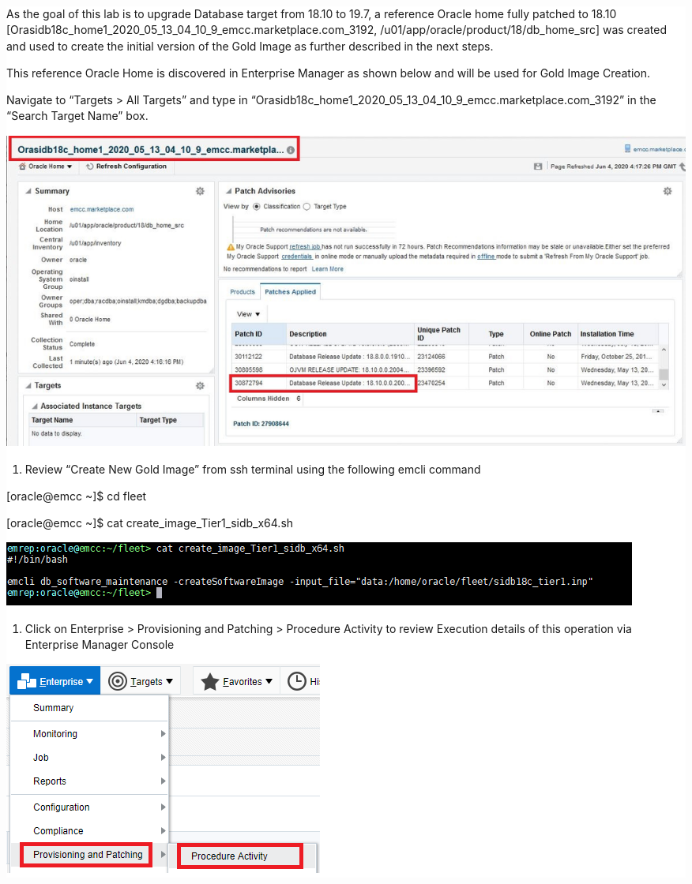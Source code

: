 As the goal of this lab is to upgrade Database target from 18.10 to 19.7, a
reference Oracle home fully patched to 18.10
[Orasidb18c_home1_2020_05_13_04_10_9_emcc.marketplace.com_3192,
/u01/app/oracle/product/18/db_home_src] was created and used to create the
initial version of the Gold Image as further described in the next steps.

This reference Oracle Home is discovered in Enterprise Manager as shown below
and will be used for Gold Image Creation.

Navigate to “Targets \> All Targets” and type in
“Orasidb18c_home1_2020_05_13_04_10_9_emcc.marketplace.com_3192” in the “Search
Target Name” box.

![](media/ea2416958193764cc47426f0ad8a0a67.jpg)

1.  Review “Create New Gold Image” from ssh terminal using the following emcli
    command

[oracle\@emcc \~]\$ cd fleet

[oracle\@emcc \~]\$ cat create_image_Tier1_sidb_x64.sh

![](media/e4a3896e00184146230d4d974e64a528.png)

1.  Click on Enterprise \> Provisioning and Patching \> Procedure Activity to
    review Execution details of this operation via Enterprise Manager Console

![C:\\Users\\saurjjai\\Documents\\OOW\\2019\\HOLs\\Fleet Maintenance\\screenshots\\navigate_procedure_activity.PNG](media/e9091a9e1e04a1a988cb61d9171a483d.png)
